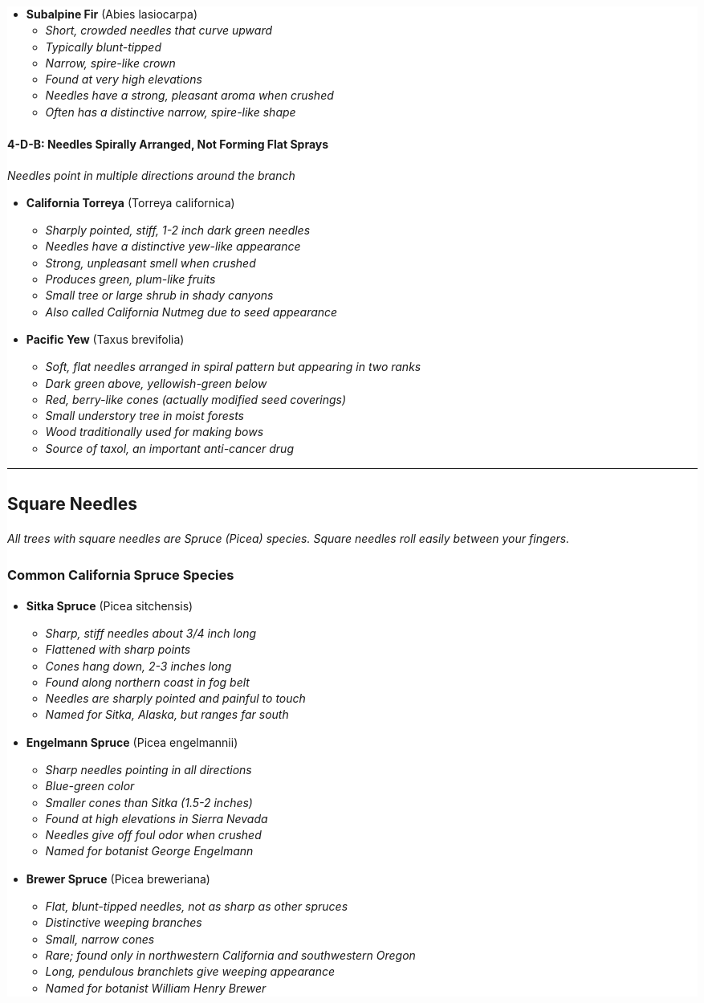 - **Subalpine Fir** (Abies lasiocarpa)
  - *Short, crowded needles that curve upward*
  - *Typically blunt-tipped*
  - *Narrow, spire-like crown*
  - *Found at very high elevations*
  - *Needles have a strong, pleasant aroma when crushed*
  - *Often has a distinctive narrow, spire-like shape*

#### 4-D-B: Needles Spirally Arranged, Not Forming Flat Sprays
*Needles point in multiple directions around the branch*

- **California Torreya** (Torreya californica)
  - *Sharply pointed, stiff, 1-2 inch dark green needles*
  - *Needles have a distinctive yew-like appearance*
  - *Strong, unpleasant smell when crushed*
  - *Produces green, plum-like fruits*
  - *Small tree or large shrub in shady canyons*
  - *Also called California Nutmeg due to seed appearance*

- **Pacific Yew** (Taxus brevifolia)
  - *Soft, flat needles arranged in spiral pattern but appearing in two ranks*
  - *Dark green above, yellowish-green below*
  - *Red, berry-like cones (actually modified seed coverings)*
  - *Small understory tree in moist forests*
  - *Wood traditionally used for making bows*
  - *Source of taxol, an important anti-cancer drug*

---

## Square Needles
*All trees with square needles are Spruce (Picea) species. Square needles roll easily between your fingers.*

### Common California Spruce Species

- **Sitka Spruce** (Picea sitchensis)
  - *Sharp, stiff needles about 3/4 inch long*
  - *Flattened with sharp points*
  - *Cones hang down, 2-3 inches long*
  - *Found along northern coast in fog belt*
  - *Needles are sharply pointed and painful to touch*
  - *Named for Sitka, Alaska, but ranges far south*

- **Engelmann Spruce** (Picea engelmannii)
  - *Sharp needles pointing in all directions*
  - *Blue-green color*
  - *Smaller cones than Sitka (1.5-2 inches)*
  - *Found at high elevations in Sierra Nevada*
  - *Needles give off foul odor when crushed*
  - *Named for botanist George Engelmann*

- **Brewer Spruce** (Picea breweriana)
  - *Flat, blunt-tipped needles, not as sharp as other spruces*
  - *Distinctive weeping branches*
  - *Small, narrow cones*
  - *Rare; found only in northwestern California and southwestern Oregon*
  - *Long, pendulous branchlets give weeping appearance*
  - *Named for botanist William Henry Brewer*
